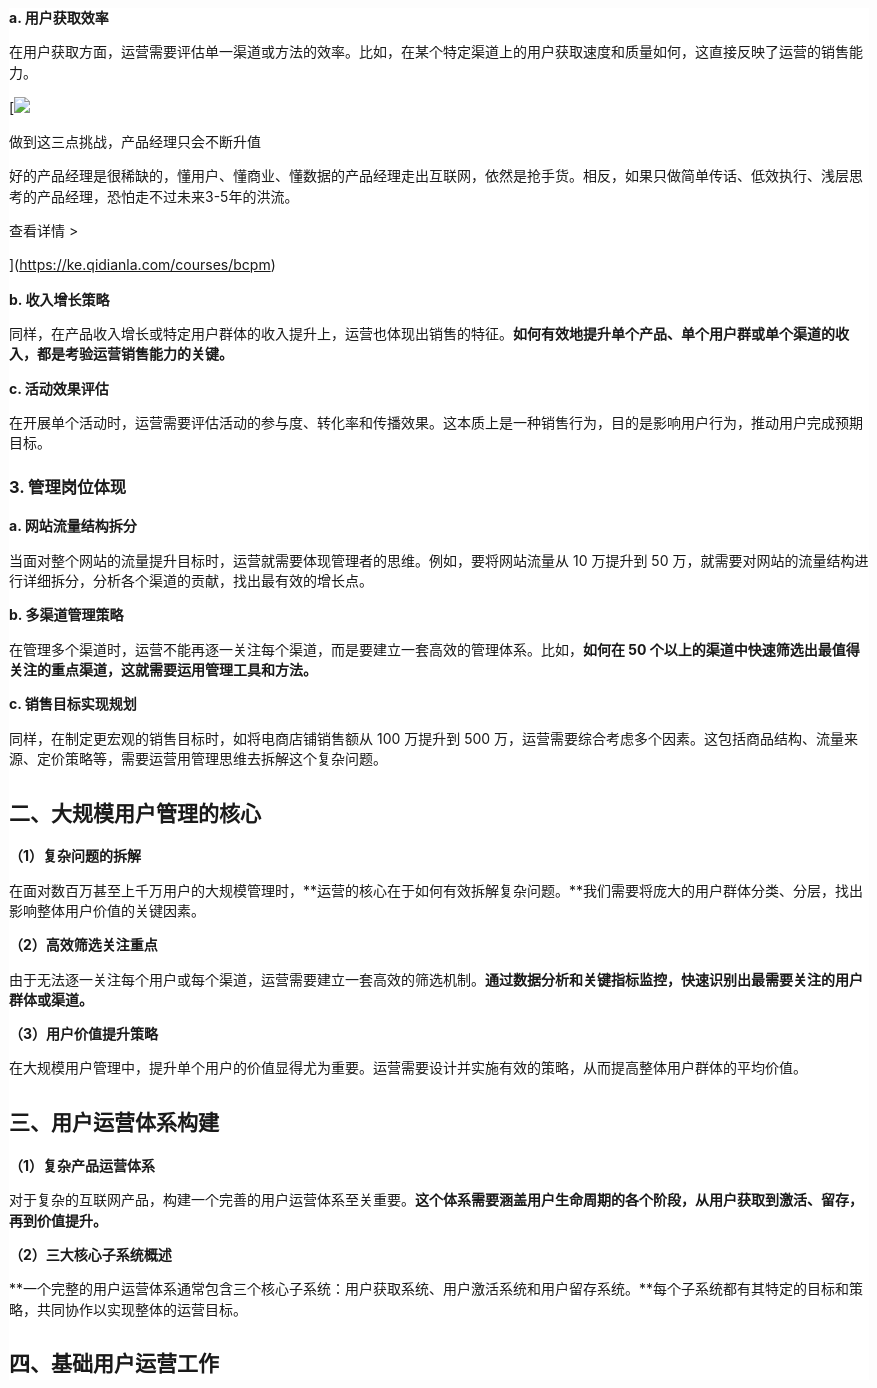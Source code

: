 **a. 用户获取效率**

在用户获取方面，运营需要评估单一渠道或方法的效率。比如，在某个特定渠道上的用户获取速度和质量如何，这直接反映了运营的销售能力。

[![](https://image.woshipm.com/2023/07/27/1788a218-2c7f-11ee-b91f-00163e0b5ff3.png)

做到这三点挑战，产品经理只会不断升值

好的产品经理是很稀缺的，懂用户、懂商业、懂数据的产品经理走出互联网，依然是抢手货。相反，如果只做简单传话、低效执行、浅层思考的产品经理，恐怕走不过未来3-5年的洪流。

查看详情 >

](https://ke.qidianla.com/courses/bcpm)

**b. 收入增长策略**

同样，在产品收入增长或特定用户群体的收入提升上，运营也体现出销售的特征。**如何有效地提升单个产品、单个用户群或单个渠道的收入，都是考验运营销售能力的关键。**

**c. 活动效果评估**

在开展单个活动时，运营需要评估活动的参与度、转化率和传播效果。这本质上是一种销售行为，目的是影响用户行为，推动用户完成预期目标。

### 3\. 管理岗位体现

**a. 网站流量结构拆分**

当面对整个网站的流量提升目标时，运营就需要体现管理者的思维。例如，要将网站流量从 10 万提升到 50 万，就需要对网站的流量结构进行详细拆分，分析各个渠道的贡献，找出最有效的增长点。

**b. 多渠道管理策略**

在管理多个渠道时，运营不能再逐一关注每个渠道，而是要建立一套高效的管理体系。比如，**如何在 50 个以上的渠道中快速筛选出最值得关注的重点渠道，这就需要运用管理工具和方法。**

**c. 销售目标实现规划**

同样，在制定更宏观的销售目标时，如将电商店铺销售额从 100 万提升到 500 万，运营需要综合考虑多个因素。这包括商品结构、流量来源、定价策略等，需要运营用管理思维去拆解这个复杂问题。

## 二、大规模用户管理的核心

**（1）复杂问题的拆解**

在面对数百万甚至上千万用户的大规模管理时，**运营的核心在于如何有效拆解复杂问题。**我们需要将庞大的用户群体分类、分层，找出影响整体用户价值的关键因素。

**（2）高效筛选关注重点**

由于无法逐一关注每个用户或每个渠道，运营需要建立一套高效的筛选机制。**通过数据分析和关键指标监控，快速识别出最需要关注的用户群体或渠道。**

**（3）用户价值提升策略**

在大规模用户管理中，提升单个用户的价值显得尤为重要。运营需要设计并实施有效的策略，从而提高整体用户群体的平均价值。

## 三、用户运营体系构建

**（1）复杂产品运营体系**

对于复杂的互联网产品，构建一个完善的用户运营体系至关重要。**这个体系需要涵盖用户生命周期的各个阶段，从用户获取到激活、留存，再到价值提升。**

**（2）三大核心子系统概述**

**一个完整的用户运营体系通常包含三个核心子系统：用户获取系统、用户激活系统和用户留存系统。**每个子系统都有其特定的目标和策略，共同协作以实现整体的运营目标。

## 四、基础用户运营工作

